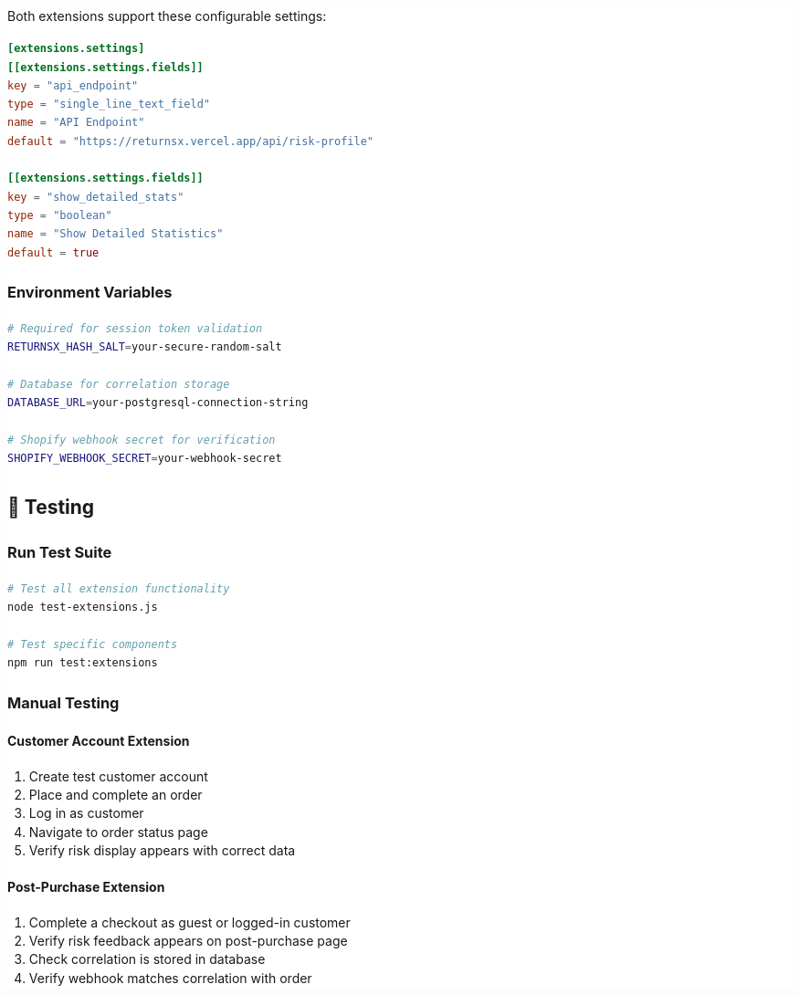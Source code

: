 Both extensions support these configurable settings:

```toml
[extensions.settings]
[[extensions.settings.fields]]
key = "api_endpoint"
type = "single_line_text_field"
name = "API Endpoint"
default = "https://returnsx.vercel.app/api/risk-profile"

[[extensions.settings.fields]]
key = "show_detailed_stats"
type = "boolean"
name = "Show Detailed Statistics"
default = true
```

### Environment Variables
```bash
# Required for session token validation
RETURNSX_HASH_SALT=your-secure-random-salt

# Database for correlation storage
DATABASE_URL=your-postgresql-connection-string

# Shopify webhook secret for verification
SHOPIFY_WEBHOOK_SECRET=your-webhook-secret
```

## 🧪 Testing

### Run Test Suite
```bash
# Test all extension functionality
node test-extensions.js

# Test specific components
npm run test:extensions
```

### Manual Testing

#### Customer Account Extension
1. Create test customer account
2. Place and complete an order
3. Log in as customer
4. Navigate to order status page
5. Verify risk display appears with correct data

#### Post-Purchase Extension  
1. Complete a checkout as guest or logged-in customer
2. Verify risk feedback appears on post-purchase page
3. Check correlation is stored in database
4. Verify webhook matches correlation with order
